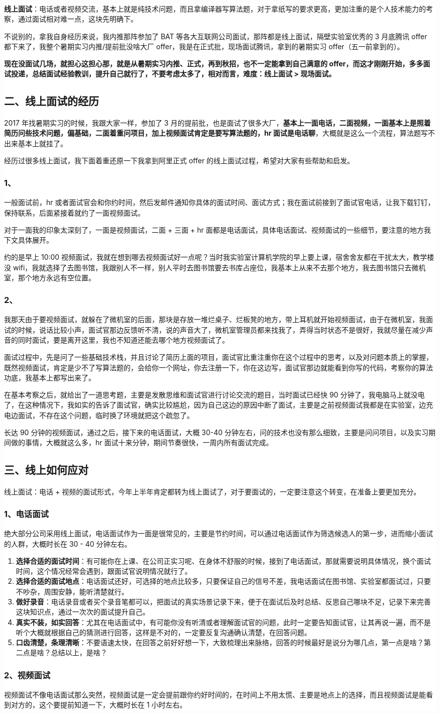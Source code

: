**线上面试**：电话或者视频交流，基本上就是纯技术问题，而且拿编译器写算法题，对于拿纸写的要求更高，更加注重的是个人技术能力的考察，通过面试相对难一点，这块先明确下。

不说别的，拿我自身经历来说，我内推那阵参加了 BAT 等各大互联网公司面试，那阵都是线上面试，隔壁实验室优秀的 3 月底腾讯 offer 都下来了，我整个暑期实习内推/提前批没啥大厂 offer，我是在正式批，现场面试腾讯，拿到的暑期实习 offer（五一前拿到的）。

**现在没面试几场，就担心这担心那，就是从暑期实习内推、正式，再到秋招，也不一定能拿到自己满意的 offer，而这才刚刚开始，多多面试投递，总结面试经验教训，提升自己就行了，不要考虑太多了，相对而言，难度：线上面试 > 现场面试。**

## 二、线上面试的经历

2017 年找暑期实习的时候，我跟大家一样，参加了 3 月的提前批，也是面试了很多大厂，**基本上一面电话，二面视频，一面基本上是照着简历问些技术问题，偏基础，二面着重问项目，加上视频面试肯定是要写算法题的，hr 面试是电话聊**，大概就是这么一个流程，算法题写不出来基本上就挂了。

经历过很多线上面试，我下面着重还原一下我拿到阿里正式 offer 的线上面试过程，希望对大家有些帮助和启发。

### 1、

一般面试前，hr 或者面试官会和你约时间，然后发邮件通知你具体的面试时间、面试方式；我在面试前接到了面试官电话，让我下载钉钉，保持联系，后面紧接着就约了一面视频面试。

对于一面我的印象太深刻了，一面是视频面试，二面 + 三面 + hr 面都是电话面试，具体电话面试、视频面试的一些细节，要注意的地方我下文具体展开。

约的是早上 10:00 视频面试，我就在想到哪去视频面试好一点呢？当时我实验室计算机学院的早上要上课，宿舍舍友都在干扰太大，教学楼没 wifi，我就选择了去图书馆，我跟别人不一样，别人平时去图书馆要去书库占座位，我基本上从来不去那个地方，我去图书馆只去微机室，那个地方永远有空位置。

### 2、

我那天由于要视频面试，就躲在了微机室的后面，那块是存放一堆烂桌子、烂板凳的地方，带上耳机就开始视频面试，由于在微机室，我面试的时候，说话比较小声，面试官那边反馈听不清，说的声音大了，微机室管理员都来找我了，弄得当时状态不是很好，我就尽量在减少声音的同时面试，要是离开这里，我也不知道还能去哪个地方视频面试了。

面试过程中，先是问了一些基础技术栈，并且讨论了简历上面的项目，面试官比重注重你在这个过程中的思考，以及对问题本质上的掌握，既然视频面试，肯定是少不了写算法题的，会给你一个网址，你去注册一下，你在这边写，面试官那边就能看到你写的代码，考察你的算法功底，我基本上都写出来了。

在基本考察之后，就给出了一道思考题，主要是发散思维和面试官进行讨论交流的题目，当时面试已经快 90 分钟了，我电脑马上就没电了，在这种情况下，我如实的告诉了面试官，确实比较尴尬，因为自己这边的原因中断了面试，主要是之前视频面试我都是在实验室，边充电边面试，不存在这个问题，临时换了环境就把这个疏忽了。

长达 90 分钟的视频面试，通过之后，接下来的电话面试，大概 30-40 分钟左右，问的技术也没有那么细致，主要是问问项目，以及实习期间做的事情，大概就这么多，hr 面试十来分钟，期间节奏很快，一周内所有面试完成。

## 三、线上如何应对

线上面试：电话 + 视频的面试形式，今年上半年肯定都转为线上面试了，对于要面试的，一定要注意这个转变，在准备上要更加充分。

### 1、电话面试

绝大部分公司采用线上面试，电话面试作为一面是很常见的，主要是节约时间，可以通过电话面试作为筛选候选人的第一步，进而缩小面试的人群，大概时长在 30 - 40 分钟左右。

1. **选择合适的面试时间**：有可能你在上课、在公司正实习呢、在身体不舒服的时候，接到了电话面试，那就需要说明具体情况，换个面试时间，这个情况经常会遇到，跟面试官说明情况就行了。
2. **选择合适的面试地点**：电话面试还好，可选择的地点比较多，只要保证自己的信号不差，我电话面试在图书馆、实验室都面试过，只要不吵杂，周围安静，能听清楚就行。
3. **做好录音**：电话录音或者买个录音笔都可以，把面试的真实场景记录下来，便于在面试后及时总结、反思自己哪块不足，记录下来完善这块知识点，通过一次次的面试提升自己。
4. **真实不装，如实回答**：尤其在电话面试中，有可能你没有听清或者理解面试官的问题，此时一定要告知面试官，让其再说一遍，而不是听个大概就根据自己的猜测进行回答，这样是不对的，一定要反复沟通确认清楚，在回答问题。
5. **口齿清楚，条理清晰**：不要语速太快，在回答之前好好想一下，大致梳理出来脉络，回答的时候最好是说分为哪几点，第一点是啥？第二点是啥？总结以上，是啥？

### 2、视频面试

视频面试不像电话面试那么突然，视频面试是一定会提前跟你约好时间的，在时间上不用太慌、主要是地点上的选择，而且视频面试是能看到对方的，这个要提前知道一下，大概时长在 1 小时左右。
